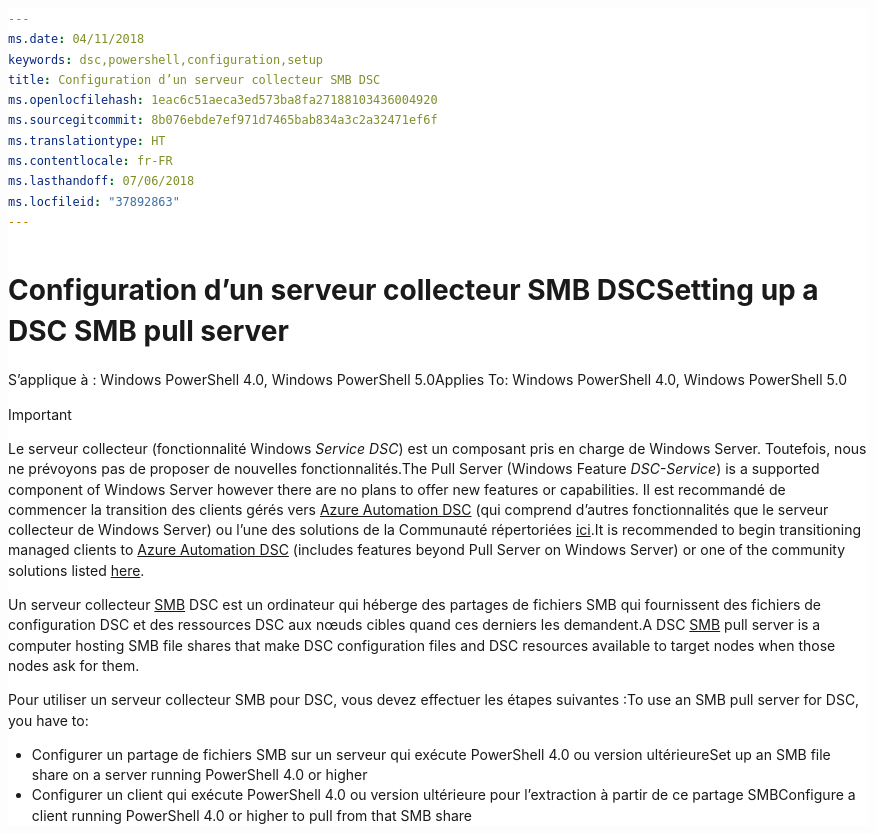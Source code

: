 ```yaml
---
ms.date: 04/11/2018
keywords: dsc,powershell,configuration,setup
title: Configuration d’un serveur collecteur SMB DSC
ms.openlocfilehash: 1eac6c51aeca3ed573ba8fa27188103436004920
ms.sourcegitcommit: 8b076ebde7ef971d7465bab834a3c2a32471ef6f
ms.translationtype: HT
ms.contentlocale: fr-FR
ms.lasthandoff: 07/06/2018
ms.locfileid: "37892863"
---
```

# <a name="setting-up-a-dsc-smb-pull-server"></a><span data-ttu-id="33bab-103">Configuration d’un serveur collecteur SMB DSC</span><span class="sxs-lookup"><span data-stu-id="33bab-103">Setting up a DSC SMB pull server</span></span>

<span data-ttu-id="33bab-104">S’applique à : Windows PowerShell 4.0, Windows PowerShell 5.0</span><span class="sxs-lookup"><span data-stu-id="33bab-104">Applies To: Windows PowerShell 4.0, Windows PowerShell 5.0</span></span>

> [!IMPORTANT]
> <span data-ttu-id="33bab-105">Le serveur collecteur (fonctionnalité Windows *Service DSC*) est un composant pris en charge de Windows Server. Toutefois, nous ne prévoyons pas de proposer de nouvelles fonctionnalités.</span><span class="sxs-lookup"><span data-stu-id="33bab-105">The Pull Server (Windows Feature *DSC-Service*) is a supported component of Windows Server however there are no plans to offer new features or capabilities.</span></span> <span data-ttu-id="33bab-106">Il est recommandé de commencer la transition des clients gérés vers [Azure Automation DSC](/azure/automation/automation-dsc-getting-started) (qui comprend d’autres fonctionnalités que le serveur collecteur de Windows Server) ou l’une des solutions de la Communauté répertoriées [ici](pullserver.md#community-solutions-for-pull-service).</span><span class="sxs-lookup"><span data-stu-id="33bab-106">It is recommended to begin transitioning managed clients to [Azure Automation DSC](/azure/automation/automation-dsc-getting-started) (includes features beyond Pull Server on Windows Server) or one of the community solutions listed [here](pullserver.md#community-solutions-for-pull-service).</span></span>

<span data-ttu-id="33bab-107">Un serveur collecteur [SMB](/previous-versions/windows/it-pro/windows-server-2012-R2-and-2012/hh831795(v=ws.11)) DSC est un ordinateur qui héberge des partages de fichiers SMB qui fournissent des fichiers de configuration DSC et des ressources DSC aux nœuds cibles quand ces derniers les demandent.</span><span class="sxs-lookup"><span data-stu-id="33bab-107">A DSC [SMB](/previous-versions/windows/it-pro/windows-server-2012-R2-and-2012/hh831795(v=ws.11)) pull server is a computer hosting SMB file shares that make DSC configuration files and DSC resources available to target nodes when those nodes ask for them.</span></span>

<span data-ttu-id="33bab-108">Pour utiliser un serveur collecteur SMB pour DSC, vous devez effectuer les étapes suivantes :</span><span class="sxs-lookup"><span data-stu-id="33bab-108">To use an SMB pull server for DSC, you have to:</span></span>

- <span data-ttu-id="33bab-109">Configurer un partage de fichiers SMB sur un serveur qui exécute PowerShell 4.0 ou version ultérieure</span><span class="sxs-lookup"><span data-stu-id="33bab-109">Set up an SMB file share on a server running PowerShell 4.0 or higher</span></span>
- <span data-ttu-id="33bab-110">Configurer un client qui exécute PowerShell 4.0 ou version ultérieure pour l’extraction à partir de ce partage SMB</span><span class="sxs-lookup"><span data-stu-id="33bab-110">Configure a client running PowerShell 4.0 or higher to pull from that SMB share</span></span>
